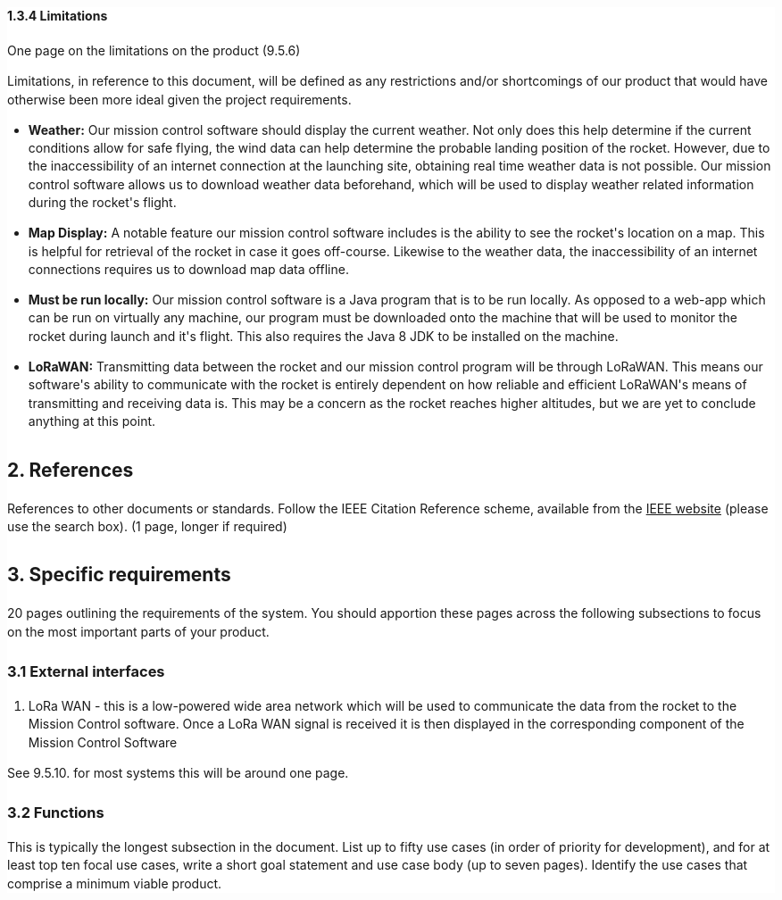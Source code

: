 #### 1.3.4 Limitations

One page on the limitations on the product (9.5.6)

Limitations, in reference to this document, will be defined as any restrictions and/or shortcomings of our product that would have otherwise been more ideal given the project requirements.

- **Weather:** Our mission control software should display the current weather. Not only does this help determine if the current conditions allow for safe flying, the wind data can help determine the probable landing position of the rocket. However, due to the inaccessibility of an internet connection at the launching site, obtaining real time weather data is not possible. Our mission control software allows us to download weather data beforehand, which will be used to display weather related information during the rocket's flight.

- **Map Display:** A notable feature our mission control software includes is the ability to see the rocket's location on a map. This is helpful for retrieval of the rocket in case it goes off-course. Likewise to the weather data, the inaccessibility of an internet connections requires us to download map data offline.

- **Must be run locally:** Our mission control software is a Java program that is to be run locally. As opposed to a web-app which can be run on virtually any machine, our program must be downloaded onto the machine that will be used to monitor the rocket during launch and it's flight. This also requires the Java 8 JDK to be installed on the machine.

- **LoRaWAN:** Transmitting data between the rocket and our mission control program will be through LoRaWAN. This means our software's ability to communicate with the rocket is entirely dependent on how reliable and efficient LoRaWAN's means of transmitting and receiving data is. This may be a concern as the rocket reaches higher altitudes, but we are yet to conclude anything at this point.



## 2. References

References to other documents or standards. Follow the IEEE Citation  Reference scheme, available from the [IEEE website](https://www.ieee.org/) (please use the search box). (1 page, longer if required)

## 3. Specific requirements  

20 pages outlining the requirements of the system. You should apportion these pages across the following subsections to focus on the most important parts of your product.

### 3.1 External interfaces

1) LoRa WAN - this is a low-powered wide area network which will be used to communicate the data from the rocket to the Mission Control software. Once a LoRa WAN signal is received it is then displayed in the corresponding component of the Mission Control Software

See 9.5.10. for most systems this will be around one page.

### 3.2 Functions

This is typically the longest subsection in the document. List up to fifty use cases (in order of priority for development), and for at least top ten focal use cases, write a short goal statement and use case body (up to seven pages).  Identify the use cases that comprise a minimum viable product.
